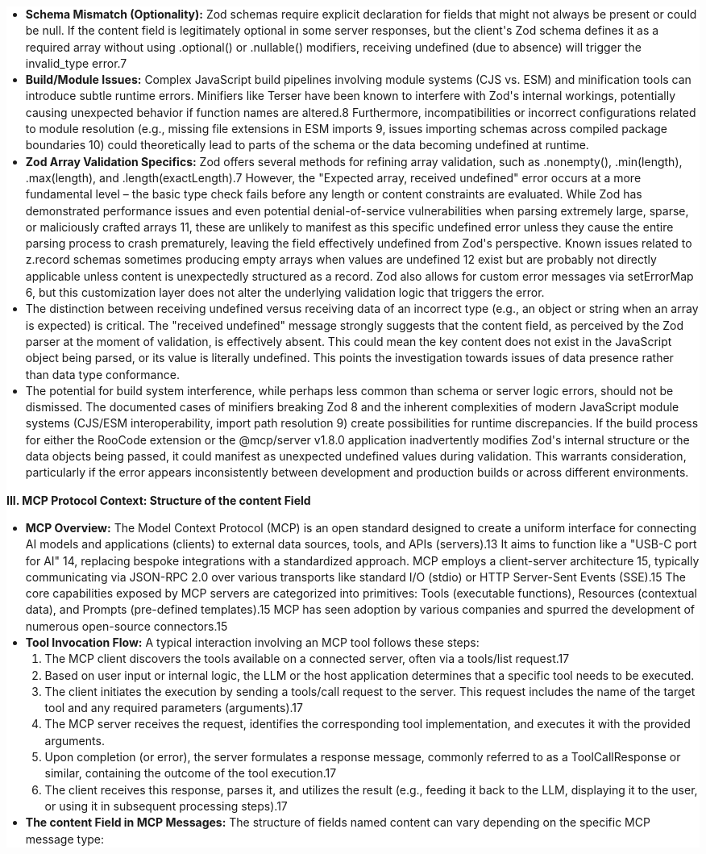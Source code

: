   * **Schema Mismatch (Optionality):** Zod schemas require explicit declaration for fields that might not always be present or could be null. If the content field is legitimately optional in some server responses, but the client's Zod schema defines it as a required array without using .optional() or .nullable() modifiers, receiving undefined (due to absence) will trigger the invalid\_type error.7  
  * **Build/Module Issues:** Complex JavaScript build pipelines involving module systems (CJS vs. ESM) and minification tools can introduce subtle runtime errors. Minifiers like Terser have been known to interfere with Zod's internal workings, potentially causing unexpected behavior if function names are altered.8 Furthermore, incompatibilities or incorrect configurations related to module resolution (e.g., missing file extensions in ESM imports 9, issues importing schemas across compiled package boundaries 10) could theoretically lead to parts of the schema or the data becoming undefined at runtime.  
* **Zod Array Validation Specifics:** Zod offers several methods for refining array validation, such as .nonempty(), .min(length), .max(length), and .length(exactLength).7 However, the "Expected array, received undefined" error occurs at a more fundamental level – the basic type check fails before any length or content constraints are evaluated. While Zod has demonstrated performance issues and even potential denial-of-service vulnerabilities when parsing extremely large, sparse, or maliciously crafted arrays 11, these are unlikely to manifest as this specific undefined error unless they cause the entire parsing process to crash prematurely, leaving the field effectively undefined from Zod's perspective. Known issues related to z.record schemas sometimes producing empty arrays when values are undefined 12 exist but are probably not directly applicable unless content is unexpectedly structured as a record. Zod also allows for custom error messages via setErrorMap 6, but this customization layer does not alter the underlying validation logic that triggers the error.  
* The distinction between receiving undefined versus receiving data of an incorrect type (e.g., an object or string when an array is expected) is critical. The "received undefined" message strongly suggests that the content field, as perceived by the Zod parser at the moment of validation, is effectively absent. This could mean the key content does not exist in the JavaScript object being parsed, or its value is literally undefined. This points the investigation towards issues of data presence rather than data type conformance.  
* The potential for build system interference, while perhaps less common than schema or server logic errors, should not be dismissed. The documented cases of minifiers breaking Zod 8 and the inherent complexities of modern JavaScript module systems (CJS/ESM interoperability, import path resolution 9) create possibilities for runtime discrepancies. If the build process for either the RooCode extension or the @mcp/server v1.8.0 application inadvertently modifies Zod's internal structure or the data objects being passed, it could manifest as unexpected undefined values during validation. This warrants consideration, particularly if the error appears inconsistently between development and production builds or across different environments.

**III. MCP Protocol Context: Structure of the content Field**

* **MCP Overview:** The Model Context Protocol (MCP) is an open standard designed to create a uniform interface for connecting AI models and applications (clients) to external data sources, tools, and APIs (servers).13 It aims to function like a "USB-C port for AI" 14, replacing bespoke integrations with a standardized approach. MCP employs a client-server architecture 15, typically communicating via JSON-RPC 2.0 over various transports like standard I/O (stdio) or HTTP Server-Sent Events (SSE).15 The core capabilities exposed by MCP servers are categorized into primitives: Tools (executable functions), Resources (contextual data), and Prompts (pre-defined templates).15 MCP has seen adoption by various companies and spurred the development of numerous open-source connectors.15  
* **Tool Invocation Flow:** A typical interaction involving an MCP tool follows these steps:  
  1. The MCP client discovers the tools available on a connected server, often via a tools/list request.17  
  2. Based on user input or internal logic, the LLM or the host application determines that a specific tool needs to be executed.  
  3. The client initiates the execution by sending a tools/call request to the server. This request includes the name of the target tool and any required parameters (arguments).17  
  4. The MCP server receives the request, identifies the corresponding tool implementation, and executes it with the provided arguments.  
  5. Upon completion (or error), the server formulates a response message, commonly referred to as a ToolCallResponse or similar, containing the outcome of the tool execution.17  
  6. The client receives this response, parses it, and utilizes the result (e.g., feeding it back to the LLM, displaying it to the user, or using it in subsequent processing steps).17  
* **The content Field in MCP Messages:** The structure of fields named content can vary depending on the specific MCP message type:  